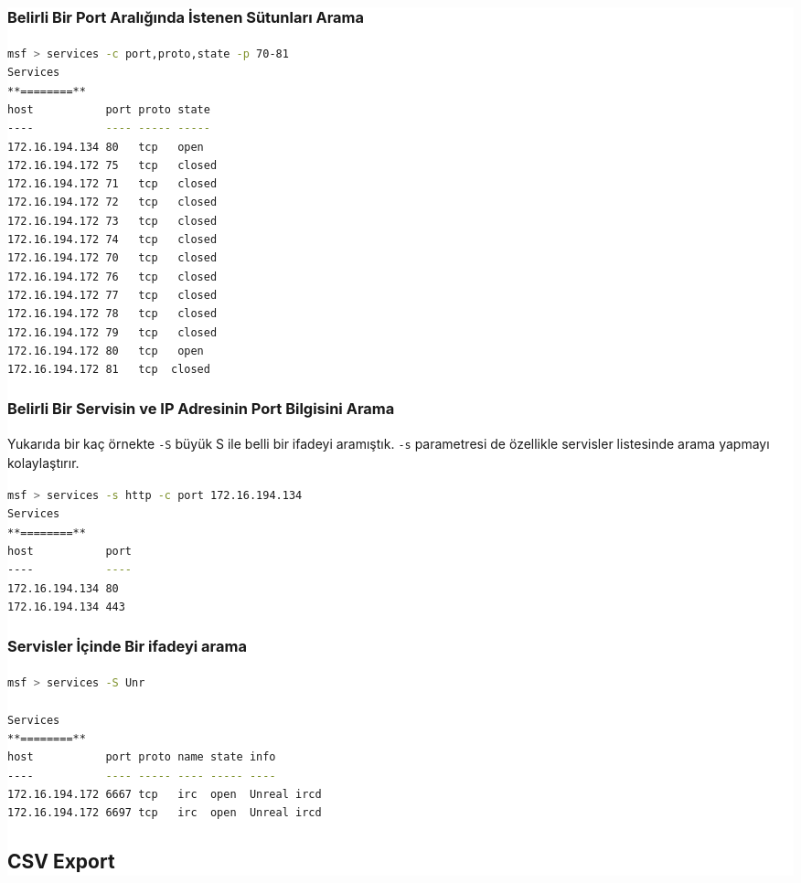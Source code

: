 ### Belirli Bir Port Aralığında İstenen Sütunları Arama

```bash
msf > services -c port,proto,state -p 70-81
Services
**========**
host           port proto state
----           ---- ----- -----
172.16.194.134 80   tcp   open
172.16.194.172 75   tcp   closed
172.16.194.172 71   tcp   closed
172.16.194.172 72   tcp   closed
172.16.194.172 73   tcp   closed
172.16.194.172 74   tcp   closed
172.16.194.172 70   tcp   closed
172.16.194.172 76   tcp   closed
172.16.194.172 77   tcp   closed
172.16.194.172 78   tcp   closed
172.16.194.172 79   tcp   closed
172.16.194.172 80   tcp   open
172.16.194.172 81   tcp  closed
```

### Belirli Bir Servisin ve IP Adresinin Port Bilgisini Arama

Yukarıda bir kaç örnekte `-S` büyük S ile belli bir ifadeyi aramıştık. `-s` parametresi de özellikle servisler listesinde arama yapmayı kolaylaştırır.

```bash
msf > services -s http -c port 172.16.194.134
Services
**========**
host           port
----           ----
172.16.194.134 80
172.16.194.134 443
```

### Servisler İçinde Bir ifadeyi arama

```bash
msf > services -S Unr

Services
**========**
host           port proto name state info
----           ---- ----- ---- ----- ----
172.16.194.172 6667 tcp   irc  open  Unreal ircd
172.16.194.172 6697 tcp   irc  open  Unreal ircd
```

## CSV Export
